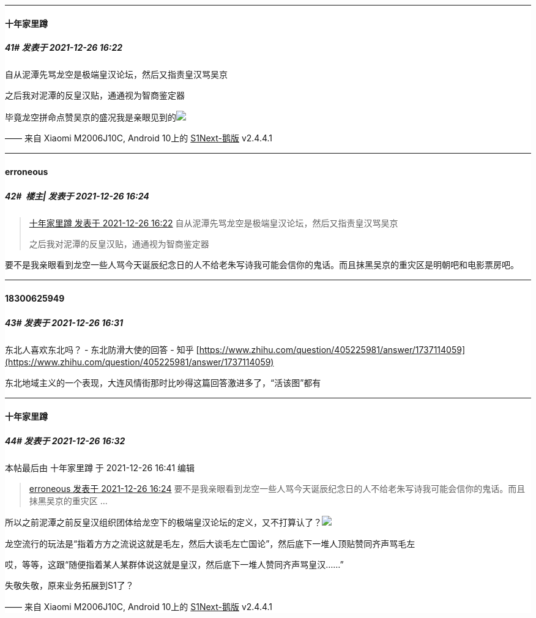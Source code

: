 *****

####  十年家里蹲  
##### 41#       发表于 2021-12-26 16:22

自从泥潭先骂龙空是极端皇汉论坛，然后又指责皇汉骂吴京

之后我对泥潭的反皇汉贴，通通视为智商鉴定器

毕竟龙空拼命点赞吴京的盛况我是亲眼见到的<img src="https://static.saraba1st.com/image/smiley/face2017/037.png" referrerpolicy="no-referrer">

—— 来自 Xiaomi M2006J10C, Android 10上的 [S1Next-鹅版](https://github.com/ykrank/S1-Next/releases) v2.4.4.1

*****

####  erroneous  
##### 42#         楼主| 发表于 2021-12-26 16:24

<blockquote><a href="httphttps://bbs.saraba1st.com/2b/forum.php?mod=redirect&amp;goto=findpost&amp;pid=54051773&amp;ptid=2044153" target="_blank">十年家里蹲 发表于 2021-12-26 16:22</a>
自从泥潭先骂龙空是极端皇汉论坛，然后又指责皇汉骂吴京

之后我对泥潭的反皇汉贴，通通视为智商鉴定器</blockquote>
要不是我亲眼看到龙空一些人骂今天诞辰纪念日的人不给老朱写诗我可能会信你的鬼话。而且抹黑吴京的重灾区是明朝吧和电影票房吧。

*****

####  18300625949  
##### 43#       发表于 2021-12-26 16:31

东北人喜欢东北吗？ - 东北防滑大使的回答 - 知乎
[https://www.zhihu.com/question/405225981/answer/1737114059](https://www.zhihu.com/question/405225981/answer/1737114059)

东北地域主义的一个表现，大连风情街那时比吵得这篇回答激进多了，“活该图”都有

*****

####  十年家里蹲  
##### 44#       发表于 2021-12-26 16:32

 本帖最后由 十年家里蹲 于 2021-12-26 16:41 编辑 
<blockquote><a href="httphttps://bbs.saraba1st.com/2b/forum.php?mod=redirect&amp;goto=findpost&amp;pid=54051797&amp;ptid=2044153" target="_blank">erroneous 发表于 2021-12-26 16:24</a>
要不是我亲眼看到龙空一些人骂今天诞辰纪念日的人不给老朱写诗我可能会信你的鬼话。而且抹黑吴京的重灾区 ...</blockquote>
所以之前泥潭之前反皇汉组织团体给龙空下的极端皇汉论坛的定义，又不打算认了？<img src="https://static.saraba1st.com/image/smiley/face2017/049.png" referrerpolicy="no-referrer">

龙空流行的玩法是“指着方方之流说这就是毛左，然后大谈毛左亡国论”，然后底下一堆人顶贴赞同齐声骂毛左

哎，等等，这跟“随便指着某人某群体说这就是皇汉，然后底下一堆人赞同齐声骂皇汉……”

失敬失敬，原来业务拓展到S1了？

—— 来自 Xiaomi M2006J10C, Android 10上的 [S1Next-鹅版](https://github.com/ykrank/S1-Next/releases) v2.4.4.1
